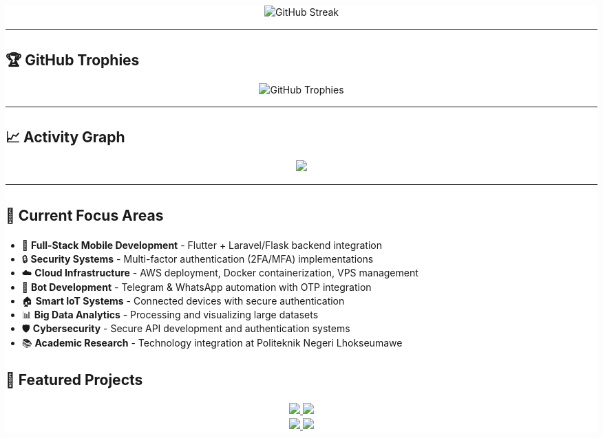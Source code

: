 <div align="center">
  <img src="https://github-readme-streak-stats.herokuapp.com/?user=cyator-zach&theme=radical" alt="GitHub Streak" />
</div>

---

## 🏆 GitHub Trophies

<div align="center">
  <img src="https://github-profile-trophy.vercel.app/?username=cyator-zach&theme=radical&column=7&margin-w=15&margin-h=15" alt="GitHub Trophies" />
</div>

---

## 📈 Activity Graph

<div align="center">
  <img src="https://github-readme-activity-graph.vercel.app/graph?username=cyator-zach&theme=react-dark&bg_color=20232a&hide_border=true" width="100%"/>
</div>

---

## 🎯 Current Focus Areas

- 📱 **Full-Stack Mobile Development** - Flutter + Laravel/Flask backend integration
- 🔒 **Security Systems** - Multi-factor authentication (2FA/MFA) implementations  
- ☁️ **Cloud Infrastructure** - AWS deployment, Docker containerization, VPS management
- 🤖 **Bot Development** - Telegram & WhatsApp automation with OTP integration
- 🏠 **Smart IoT Systems** - Connected devices with secure authentication
- 📊 **Big Data Analytics** - Processing and visualizing large datasets
- 🛡️ **Cybersecurity** - Secure API development and authentication systems
- 📚 **Academic Research** - Technology integration at Politeknik Negeri Lhokseumawe

## 🚀 Featured Projects

<div align="center">
  <a href="https://github.com/cyator-zach/flutter-smarthome">
    <img src="https://github-readme-stats.vercel.app/api/pin/?username=cyator-zach&repo=flutter-smarthome&theme=radical" />
  </a>
  <a href="https://github.com/cyator-zach/monitoring-pasien-ino">
    <img src="https://github-readme-stats.vercel.app/api/pin/?username=cyator-zach&repo=monitoring-pasien-ino&theme=radical" />
  </a>
</div>

<div align="center">
  <a href="https://github.com/cyator-zach/flutter-gerbang">
    <img src="https://github-readme-stats.vercel.app/api/pin/?username=cyator-zach&repo=flutter-gerbang&theme=radical" />
  </a>
  <a href="https://github.com/cyator-zach/NET17237">
    <img src="https://github-readme-stats.vercel.app/api/pin/?username=cyator-zach&repo=NET17237&theme=radical" />
  </a>
</div>
